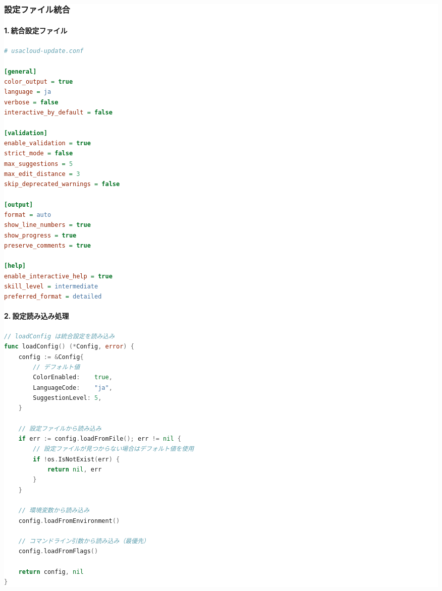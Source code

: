```go
```

### 設定ファイル統合

#### 1. 統合設定ファイル
```ini
# usacloud-update.conf

[general]
color_output = true
language = ja
verbose = false
interactive_by_default = false

[validation]
enable_validation = true
strict_mode = false
max_suggestions = 5
max_edit_distance = 3
skip_deprecated_warnings = false

[output]
format = auto
show_line_numbers = true
show_progress = true
preserve_comments = true

[help]
enable_interactive_help = true
skill_level = intermediate
preferred_format = detailed
```

#### 2. 設定読み込み処理
```go
// loadConfig は統合設定を読み込み
func loadConfig() (*Config, error) {
    config := &Config{
        // デフォルト値
        ColorEnabled:    true,
        LanguageCode:    "ja",
        SuggestionLevel: 5,
    }
    
    // 設定ファイルから読み込み
    if err := config.loadFromFile(); err != nil {
        // 設定ファイルが見つからない場合はデフォルト値を使用
        if !os.IsNotExist(err) {
            return nil, err
        }
    }
    
    // 環境変数から読み込み
    config.loadFromEnvironment()
    
    // コマンドライン引数から読み込み（最優先）
    config.loadFromFlags()
    
    return config, nil
}
```
